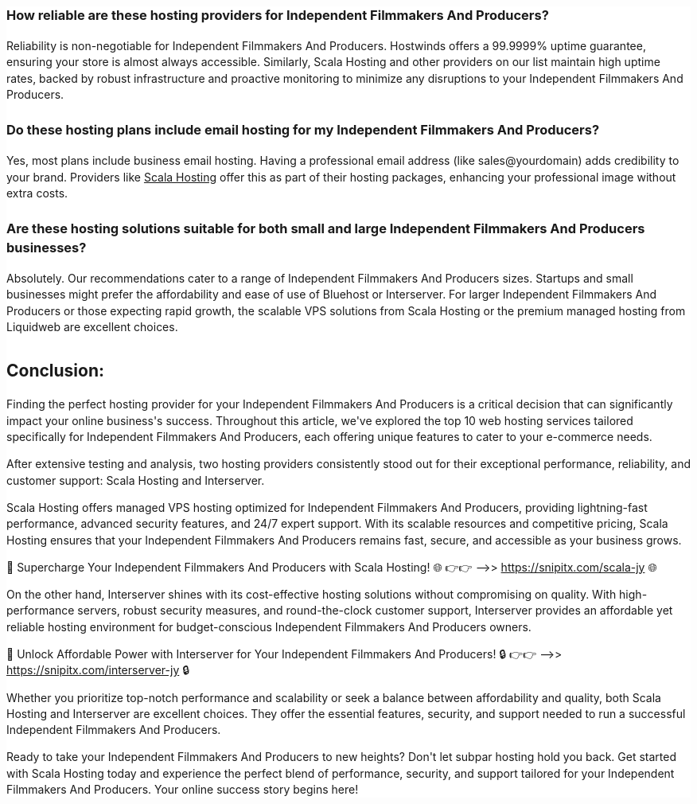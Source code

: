 ### How reliable are these hosting providers for Independent Filmmakers And Producers? 
Reliability is non-negotiable for Independent Filmmakers And Producers. Hostwinds offers a 99.9999% uptime guarantee, ensuring your store is almost always accessible. Similarly, Scala Hosting and other providers on our list maintain high uptime rates, backed by robust infrastructure and proactive monitoring to minimize any disruptions to your Independent Filmmakers And Producers.

### Do these hosting plans include email hosting for my Independent Filmmakers And Producers? 
Yes, most plans include business email hosting. Having a professional email address (like sales@yourdomain) adds credibility to your brand. Providers like [Scala Hosting](https://snipitx.com/scala-jy) offer this as part of their hosting packages, enhancing your professional image without extra costs.

### Are these hosting solutions suitable for both small and large Independent Filmmakers And Producers businesses? 
Absolutely. Our recommendations cater to a range of Independent Filmmakers And Producers sizes. Startups and small businesses might prefer the affordability and ease of use of Bluehost or Interserver. For larger Independent Filmmakers And Producers or those expecting rapid growth, the scalable VPS solutions from Scala Hosting or the premium managed hosting from Liquidweb are excellent choices.

## Conclusion:

Finding the perfect hosting provider for your Independent Filmmakers And Producers is a critical decision that can significantly impact your online business's success. Throughout this article, we've explored the top 10 web hosting services tailored specifically for Independent Filmmakers And Producers, each offering unique features to cater to your e-commerce needs.

After extensive testing and analysis, two hosting providers consistently stood out for their exceptional performance, reliability, and customer support: Scala Hosting and Interserver.

Scala Hosting offers managed VPS hosting optimized for Independent Filmmakers And Producers, providing lightning-fast performance, advanced security features, and 24/7 expert support. With its scalable resources and competitive pricing, Scala Hosting ensures that your Independent Filmmakers And Producers remains fast, secure, and accessible as your business grows.

🚀 Supercharge Your Independent Filmmakers And Producers with Scala Hosting! 🌐
👉👉 -->> https://snipitx.com/scala-jy 🌐

On the other hand, Interserver shines with its cost-effective hosting solutions without compromising on quality. With high-performance servers, robust security measures, and round-the-clock customer support, Interserver provides an affordable yet reliable hosting environment for budget-conscious Independent Filmmakers And Producers owners.

💸 Unlock Affordable Power with Interserver for Your Independent Filmmakers And Producers! 🔒
👉👉 -->> https://snipitx.com/interserver-jy 🔒

Whether you prioritize top-notch performance and scalability or seek a balance between affordability and quality, both Scala Hosting and Interserver are excellent choices. They offer the essential features, security, and support needed to run a successful Independent Filmmakers And Producers.

Ready to take your Independent Filmmakers And Producers to new heights? Don't let subpar hosting hold you back. Get started with Scala Hosting today and experience the perfect blend of performance, security, and support tailored for your Independent Filmmakers And Producers. Your online success story begins here!
